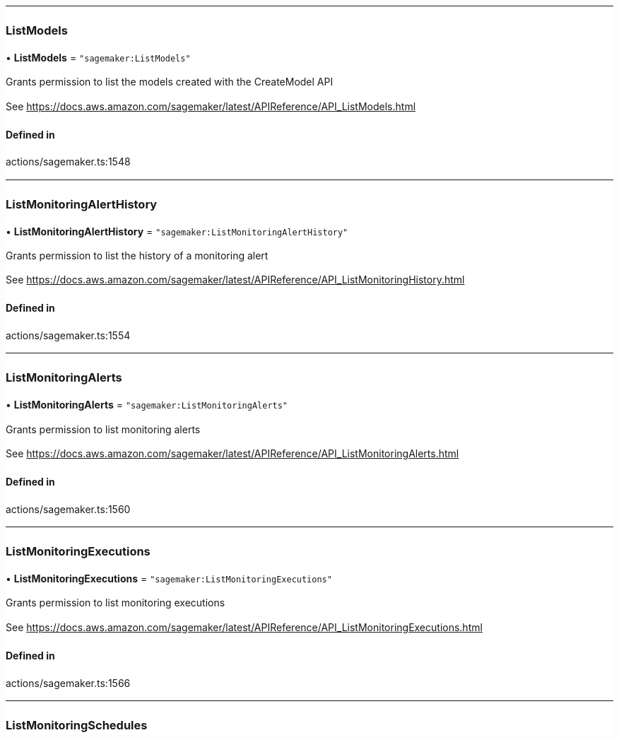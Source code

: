 ___

### ListModels

• **ListModels** = ``"sagemaker:ListModels"``

Grants permission to list the models created with the CreateModel API

See https://docs.aws.amazon.com/sagemaker/latest/APIReference/API_ListModels.html

#### Defined in

actions/sagemaker.ts:1548

___

### ListMonitoringAlertHistory

• **ListMonitoringAlertHistory** = ``"sagemaker:ListMonitoringAlertHistory"``

Grants permission to list the history of a monitoring alert

See https://docs.aws.amazon.com/sagemaker/latest/APIReference/API_ListMonitoringHistory.html

#### Defined in

actions/sagemaker.ts:1554

___

### ListMonitoringAlerts

• **ListMonitoringAlerts** = ``"sagemaker:ListMonitoringAlerts"``

Grants permission to list monitoring alerts

See https://docs.aws.amazon.com/sagemaker/latest/APIReference/API_ListMonitoringAlerts.html

#### Defined in

actions/sagemaker.ts:1560

___

### ListMonitoringExecutions

• **ListMonitoringExecutions** = ``"sagemaker:ListMonitoringExecutions"``

Grants permission to list monitoring executions

See https://docs.aws.amazon.com/sagemaker/latest/APIReference/API_ListMonitoringExecutions.html

#### Defined in

actions/sagemaker.ts:1566

___

### ListMonitoringSchedules
